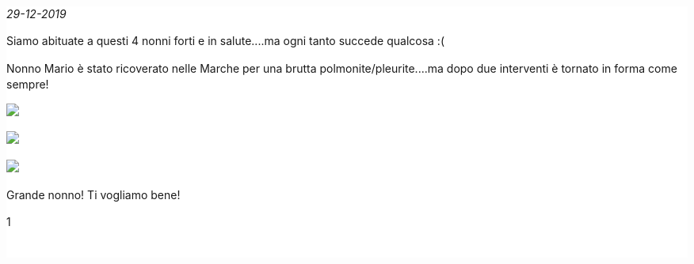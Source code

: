 _29-12-2019_

Siamo abituate a questi 4 nonni forti e in salute....ma ogni tanto succede
qualcosa :(

Nonno Mario è stato ricoverato nelle Marche per una brutta
polmonite/pleurite....ma dopo due interventi è tornato in forma come sempre!

![](./img/2019/IMG_20200114_135731.jpg)

  
![](./img/2019/IMG_20200121_141850.jpg)

  
![](./img/2019/IMG_20200116_101113.jpg)

  

Grande nonno! Ti vogliamo bene!

1

​

